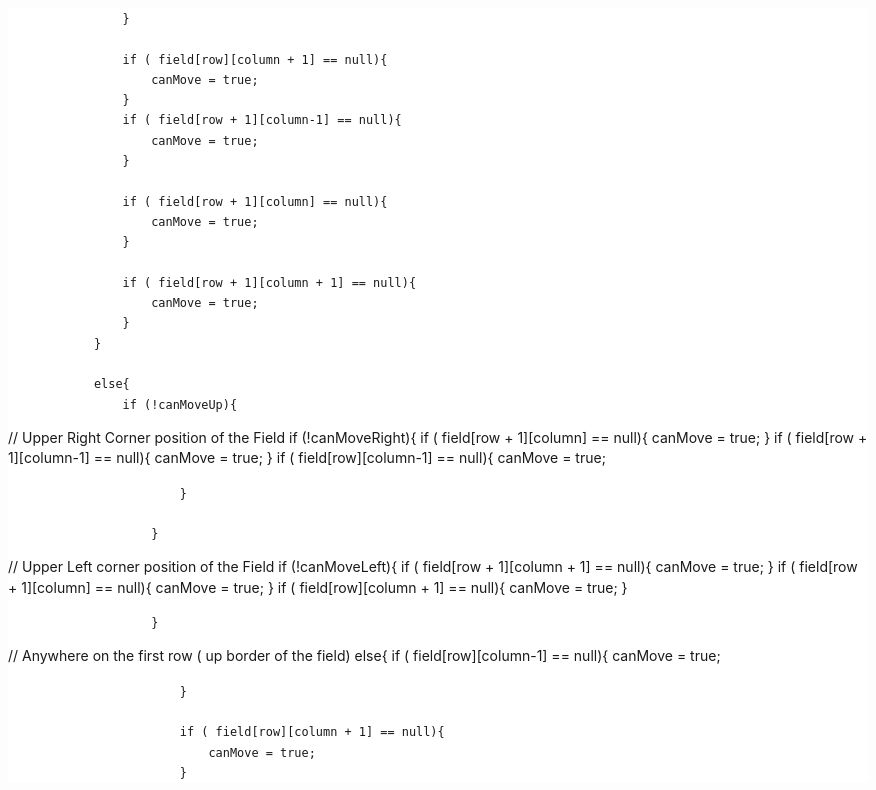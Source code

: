 					}
					
					if ( field[row][column + 1] == null){
						canMove = true;
					}
					if ( field[row + 1][column-1] == null){
						canMove = true;
					}
					
					if ( field[row + 1][column] == null){
						canMove = true;
					}
					
					if ( field[row + 1][column + 1] == null){
						canMove = true;
					}
				}
				
				else{
					if (!canMoveUp){
//						Upper Right Corner position of the Field
						if (!canMoveRight){
							if ( field[row + 1][column] == null){
								canMove = true;
							}
							if ( field[row + 1][column-1] == null){
								canMove = true;
							}
							if ( field[row][column-1] == null){
								canMove = true;
								
							}
							
						}
						
//						Upper Left corner position of the Field
						if (!canMoveLeft){
							if ( field[row + 1][column + 1] == null){
								canMove = true;
							}
							if ( field[row + 1][column] == null){
								canMove = true;
							}
							if ( field[row][column + 1] == null){
								canMove = true;
							}

						}
//						Anywhere on the first row ( up border of the field)
						else{
							if ( field[row][column-1] == null){
								canMove = true;
								
							}
							
							if ( field[row][column + 1] == null){
								canMove = true;
							}
							